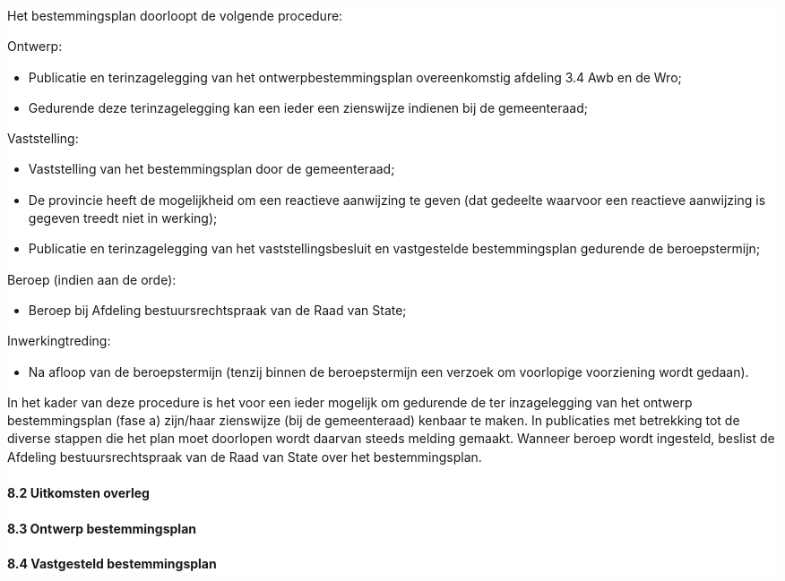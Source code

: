 Het bestemmingsplan doorloopt de volgende procedure:

Ontwerp:

* Publicatie en terinzagelegging van het ontwerpbestemmingsplan overeenkomstig afdeling 3\.4 Awb en de Wro;

* Gedurende deze terinzagelegging kan een ieder een zienswijze indienen bij de gemeenteraad;

Vaststelling:

* Vaststelling van het bestemmingsplan door de gemeenteraad;

* De provincie heeft de mogelijkheid om een reactieve aanwijzing te geven (dat gedeelte waarvoor een reactieve aanwijzing is gegeven treedt niet in werking);

* Publicatie en terinzagelegging van het vaststellingsbesluit en vastgestelde bestemmingsplan gedurende de beroepstermijn;

Beroep (indien aan de orde):

* Beroep bij Afdeling bestuursrechtspraak van de Raad van State;

Inwerkingtreding:

* Na afloop van de beroepstermijn (tenzij binnen de beroepstermijn een verzoek om voorlopige voorziening wordt gedaan).

In het kader van deze procedure is het voor een ieder mogelijk om gedurende de ter inzagelegging van het ontwerp bestemmingsplan (fase a) zijn/haar zienswijze (bij de gemeenteraad) kenbaar te maken. In publicaties met betrekking tot de diverse stappen die het plan moet doorlopen wordt daarvan steeds melding gemaakt. Wanneer beroep wordt ingesteld, beslist de Afdeling bestuursrechtspraak van de Raad van State over het bestemmingsplan.

#### 8\.2 Uitkomsten overleg

#### 8\.3 Ontwerp bestemmingsplan

#### 8\.4 Vastgesteld bestemmingsplan